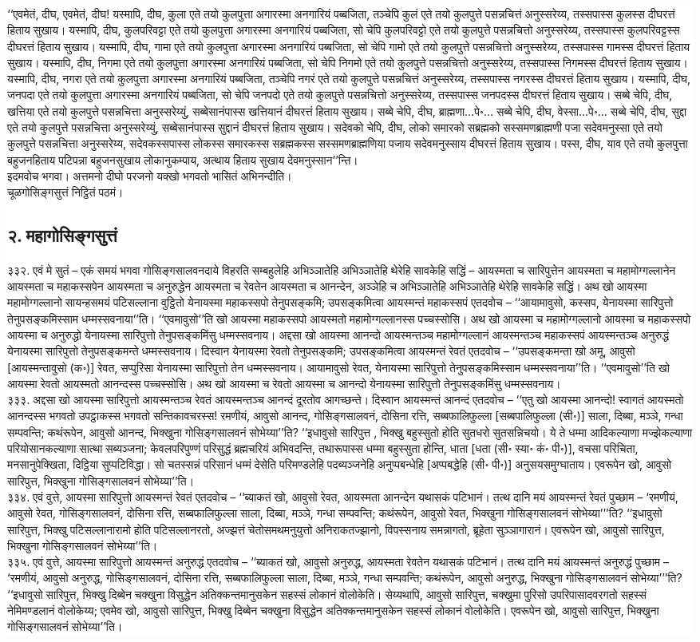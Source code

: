 ‘‘एवमेतं, दीघ, एवमेतं, दीघ! यस्मापि, दीघ, कुला एते तयो कुलपुत्ता अगारस्मा अनगारियं पब्बजिता, तञ्चेपि कुलं एते तयो कुलपुत्ते पसन्नचित्तं अनुस्सरेय्य, तस्सपास्स कुलस्स दीघरत्तं हिताय सुखाय। यस्मापि, दीघ, कुलपरिवट्टा एते तयो कुलपुत्ता अगारस्मा अनगारियं पब्बजिता, सो चेपि कुलपरिवट्टो एते तयो कुलपुत्ते पसन्नचित्तो अनुस्सरेय्य, तस्सपास्स कुलपरिवट्टस्स दीघरत्तं हिताय सुखाय। यस्मापि, दीघ, गामा एते तयो कुलपुत्ता अगारस्मा अनगारियं पब्बजिता, सो चेपि गामो एते तयो कुलपुत्ते पसन्नचित्तो अनुस्सरेय्य, तस्सपास्स गामस्स दीघरत्तं हिताय सुखाय। यस्मापि, दीघ, निगमा एते तयो कुलपुत्ता अगारस्मा अनगारियं पब्बजिता, सो चेपि निगमो एते तयो कुलपुत्ते पसन्नचित्तो अनुस्सरेय्य, तस्सपास्स निगमस्स दीघरत्तं हिताय सुखाय। यस्मापि, दीघ, नगरा एते तयो कुलपुत्ता अगारस्मा अनगारियं पब्बजिता, तञ्चेपि नगरं एते तयो कुलपुत्ते पसन्नचित्तं अनुस्सरेय्य, तस्सपास्स नगरस्स दीघरत्तं हिताय सुखाय। यस्मापि, दीघ, जनपदा एते तयो कुलपुत्ता अगारस्मा अनगारियं पब्बजिता, सो चेपि जनपदो एते तयो कुलपुत्ते पसन्नचित्तो अनुस्सरेय्य, तस्सपास्स जनपदस्स दीघरत्तं हिताय सुखाय। सब्बे चेपि, दीघ, खत्तिया एते तयो कुलपुत्ते पसन्नचित्ता अनुस्सरेय्युं, सब्बेसानंपास्स खत्तियानं दीघरत्तं हिताय सुखाय। सब्बे चेपि, दीघ, ब्राह्मणा…पे॰… सब्बे चेपि, दीघ, वेस्सा…पे॰… सब्बे चेपि, दीघ, सुद्दा एते तयो कुलपुत्ते पसन्नचित्ता अनुस्सरेय्युं, सब्बेसानंपास्स सुद्दानं दीघरत्तं हिताय सुखाय। सदेवको चेपि, दीघ, लोको समारको सब्रह्मको सस्समणब्राह्मणी पजा सदेवमनुस्सा एते तयो कुलपुत्ते पसन्नचित्ता अनुस्सरेय्य, सदेवकस्सपास्स लोकस्स समारकस्स सब्रह्मकस्स सस्समणब्राह्मणिया पजाय सदेवमनुस्साय दीघरत्तं हिताय सुखाय। पस्स, दीघ, याव एते तयो कुलपुत्ता बहुजनहिताय पटिपन्ना बहुजनसुखाय लोकानुकम्पाय, अत्थाय हिताय सुखाय देवमनुस्सान’’न्ति।  
इदमवोच भगवा। अत्तमनो दीघो परजनो यक्खो भगवतो भासितं अभिनन्दीति।  
चूळगोसिङ्गसुत्तं निट्ठितं पठमं।  


## २. महागोसिङ्गसुत्तं

३३२. एवं मे सुतं – एकं समयं भगवा गोसिङ्गसालवनदाये विहरति सम्बहुलेहि अभिञ्ञातेहि अभिञ्ञातेहि थेरेहि सावकेहि सद्धिं – आयस्मता च सारिपुत्तेन आयस्मता च महामोग्गल्लानेन आयस्मता च महाकस्सपेन आयस्मता च अनुरुद्धेन आयस्मता च रेवतेन आयस्मता च आनन्देन, अञ्ञेहि च अभिञ्ञातेहि अभिञ्ञातेहि थेरेहि सावकेहि सद्धिं। अथ खो आयस्मा महामोग्गल्लानो सायन्हसमयं पटिसल्लाना वुट्ठितो येनायस्मा महाकस्सपो तेनुपसङ्कमि; उपसङ्कमित्वा आयस्मन्तं महाकस्सपं एतदवोच – ‘‘आयामावुसो, कस्सप, येनायस्मा सारिपुत्तो तेनुपसङ्कमिस्साम धम्मस्सवनाया’’ति। ‘‘एवमावुसो’’ति खो आयस्मा महाकस्सपो आयस्मतो महामोग्गल्लानस्स पच्चस्सोसि। अथ खो आयस्मा च महामोग्गल्लानो आयस्मा च महाकस्सपो आयस्मा च अनुरुद्धो येनायस्मा सारिपुत्तो तेनुपसङ्कमिंसु धम्मस्सवनाय। अद्दसा खो आयस्मा आनन्दो आयस्मन्तञ्च महामोग्गल्लानं आयस्मन्तञ्च महाकस्सपं आयस्मन्तञ्च अनुरुद्धं येनायस्मा सारिपुत्तो तेनुपसङ्कमन्ते धम्मस्सवनाय। दिस्वान येनायस्मा रेवतो तेनुपसङ्कमि; उपसङ्कमित्वा आयस्मन्तं रेवतं एतदवोच – ‘‘उपसङ्कमन्ता खो अमू, आवुसो [आयस्मन्तावुसो (क॰)] रेवत, सप्पुरिसा येनायस्मा सारिपुत्तो तेन धम्मस्सवनाय। आयामावुसो रेवत, येनायस्मा सारिपुत्तो तेनुपसङ्कमिस्साम धम्मस्सवनाया’’ति। ‘‘एवमावुसो’’ति खो आयस्मा रेवतो आयस्मतो आनन्दस्स पच्चस्सोसि। अथ खो आयस्मा च रेवतो आयस्मा च आनन्दो येनायस्मा सारिपुत्तो तेनुपसङ्कमिंसु धम्मस्सवनाय।  
३३३. अद्दसा खो आयस्मा सारिपुत्तो आयस्मन्तञ्च रेवतं आयस्मन्तञ्च आनन्दं दूरतोव आगच्छन्ते। दिस्वान आयस्मन्तं आनन्दं एतदवोच – ‘‘एतु खो आयस्मा आनन्दो! स्वागतं आयस्मतो आनन्दस्स भगवतो उपट्ठाकस्स भगवतो सन्तिकावचरस्स! रमणीयं, आवुसो आनन्द, गोसिङ्गसालवनं, दोसिना रत्ति, सब्बफालिफुल्ला [सब्बपालिफुल्ला (सी॰)] साला, दिब्बा, मञ्ञे, गन्धा सम्पवन्ति; कथंरूपेन, आवुसो आनन्द, भिक्खुना गोसिङ्गसालवनं सोभेय्या’’ति? ‘‘इधावुसो सारिपुत्त , भिक्खु बहुस्सुतो होति सुतधरो सुतसन्निचयो। ये ते धम्मा आदिकल्याणा मज्झेकल्याणा परियोसानकल्याणा सात्था सब्यञ्जना; केवलपरिपुण्णं परिसुद्धं ब्रह्मचरियं अभिवदन्ति, तथारूपास्स धम्मा बहुस्सुता होन्ति, धाता [धता (सी॰ स्या॰ कं॰ पी॰)], वचसा परिचिता, मनसानुपेक्खिता, दिट्ठिया सुप्पटिविद्धा। सो चतस्सन्नं परिसानं धम्मं देसेति परिमण्डलेहि पदब्यञ्जनेहि अनुप्पबन्धेहि [अप्पबद्धेहि (सी॰ पी॰)] अनुसयसमुग्घाताय। एवरूपेन खो, आवुसो सारिपुत्त, भिक्खुना गोसिङ्गसालवनं सोभेय्या’’ति।  
३३४. एवं वुत्ते, आयस्मा सारिपुत्तो आयस्मन्तं रेवतं एतदवोच – ‘‘ब्याकतं खो, आवुसो रेवत, आयस्मता आनन्देन यथासकं पटिभानं। तत्थ दानि मयं आयस्मन्तं रेवतं पुच्छाम – ‘रमणीयं, आवुसो रेवत, गोसिङ्गसालवनं, दोसिना रत्ति, सब्बफालिफुल्ला साला, दिब्बा, मञ्ञे, गन्धा सम्पवन्ति; कथंरूपेन, आवुसो रेवत, भिक्खुना गोसिङ्गसालवनं सोभेय्या’’’ति? ‘‘इधावुसो सारिपुत्त, भिक्खु पटिसल्लानारामो होति पटिसल्लानरतो, अज्झत्तं चेतोसमथमनुयुत्तो अनिराकतज्झानो, विपस्सनाय समन्नागतो, ब्रूहेता सुञ्ञागारानं। एवरूपेन खो, आवुसो सारिपुत्त, भिक्खुना गोसिङ्गसालवनं सोभेय्या’’ति।  
३३५. एवं वुत्ते, आयस्मा सारिपुत्तो आयस्मन्तं अनुरुद्धं एतदवोच – ‘‘ब्याकतं खो, आवुसो अनुरुद्ध, आयस्मता रेवतेन यथासकं पटिभानं। तत्थ दानि मयं आयस्मन्तं अनुरुद्धं पुच्छाम – ‘रमणीयं, आवुसो अनुरुद्ध, गोसिङ्गसालवनं, दोसिना रत्ति, सब्बफालिफुल्ला साला, दिब्बा, मञ्ञे, गन्धा सम्पवन्ति; कथंरूपेन, आवुसो अनुरुद्ध, भिक्खुना गोसिङ्गसालवनं सोभेय्या’’’ति? ‘‘इधावुसो सारिपुत्त, भिक्खु दिब्बेन चक्खुना विसुद्धेन अतिक्कन्तमानुसकेन सहस्सं लोकानं वोलोकेति। सेय्यथापि, आवुसो सारिपुत्त, चक्खुमा पुरिसो उपरिपासादवरगतो सहस्सं नेमिमण्डलानं वोलोकेय्य; एवमेव खो, आवुसो सारिपुत्त, भिक्खु दिब्बेन चक्खुना विसुद्धेन अतिक्कन्तमानुसकेन सहस्सं लोकानं वोलोकेति। एवरूपेन खो, आवुसो सारिपुत्त, भिक्खुना गोसिङ्गसालवनं सोभेय्या’’ति।  